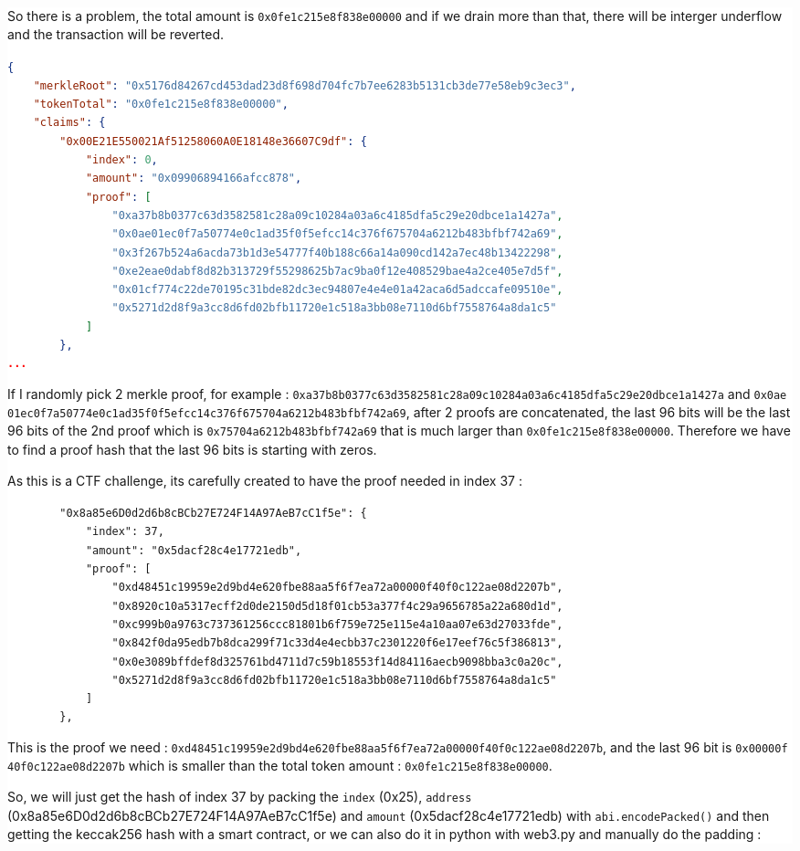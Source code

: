So there is a problem, the total amount is `0x0fe1c215e8f838e00000` and if we drain more than that, there will be interger underflow and the transaction will be reverted.

```json
{
    "merkleRoot": "0x5176d84267cd453dad23d8f698d704fc7b7ee6283b5131cb3de77e58eb9c3ec3",
    "tokenTotal": "0x0fe1c215e8f838e00000",
    "claims": {
        "0x00E21E550021Af51258060A0E18148e36607C9df": {
            "index": 0,
            "amount": "0x09906894166afcc878",
            "proof": [
                "0xa37b8b0377c63d3582581c28a09c10284a03a6c4185dfa5c29e20dbce1a1427a",
                "0x0ae01ec0f7a50774e0c1ad35f0f5efcc14c376f675704a6212b483bfbf742a69",
                "0x3f267b524a6acda73b1d3e54777f40b188c66a14a090cd142a7ec48b13422298",
                "0xe2eae0dabf8d82b313729f55298625b7ac9ba0f12e408529bae4a2ce405e7d5f",
                "0x01cf774c22de70195c31bde82dc3ec94807e4e4e01a42aca6d5adccafe09510e",
                "0x5271d2d8f9a3cc8d6fd02bfb11720e1c518a3bb08e7110d6bf7558764a8da1c5"
            ]
        },
...
```


If I randomly pick 2 merkle proof, for example : `0xa37b8b0377c63d3582581c28a09c10284a03a6c4185dfa5c29e20dbce1a1427a` and `0x0ae01ec0f7a50774e0c1ad35f0f5efcc14c376f675704a6212b483bfbf742a69`, after 2 proofs are concatenated, the last 96 bits will be the last 96 bits of the 2nd proof which is `0x75704a6212b483bfbf742a69` that is much larger than `0x0fe1c215e8f838e00000`. Therefore we have to find a proof hash that the last 96 bits is starting with zeros.

As this is a CTF challenge, its carefully created to have the proof needed in index 37 :
```solidity
        "0x8a85e6D0d2d6b8cBCb27E724F14A97AeB7cC1f5e": {
            "index": 37,
            "amount": "0x5dacf28c4e17721edb",
            "proof": [
                "0xd48451c19959e2d9bd4e620fbe88aa5f6f7ea72a00000f40f0c122ae08d2207b",
                "0x8920c10a5317ecff2d0de2150d5d18f01cb53a377f4c29a9656785a22a680d1d",
                "0xc999b0a9763c737361256ccc81801b6f759e725e115e4a10aa07e63d27033fde",
                "0x842f0da95edb7b8dca299f71c33d4e4ecbb37c2301220f6e17eef76c5f386813",
                "0x0e3089bffdef8d325761bd4711d7c59b18553f14d84116aecb9098bba3c0a20c",
                "0x5271d2d8f9a3cc8d6fd02bfb11720e1c518a3bb08e7110d6bf7558764a8da1c5"
            ]
        },
```

This is the proof we need : `0xd48451c19959e2d9bd4e620fbe88aa5f6f7ea72a00000f40f0c122ae08d2207b`, and the last 96 bit is `0x00000f40f0c122ae08d2207b` which is smaller than the total token amount : `0x0fe1c215e8f838e00000`.

So, we will just get the hash of index 37 by packing the `index` (0x25), `address` (0x8a85e6D0d2d6b8cBCb27E724F14A97AeB7cC1f5e) and `amount` (0x5dacf28c4e17721edb) with `abi.encodePacked()` and then getting the keccak256 hash with a smart contract, or we can also do it in python with web3.py and manually do the padding :
